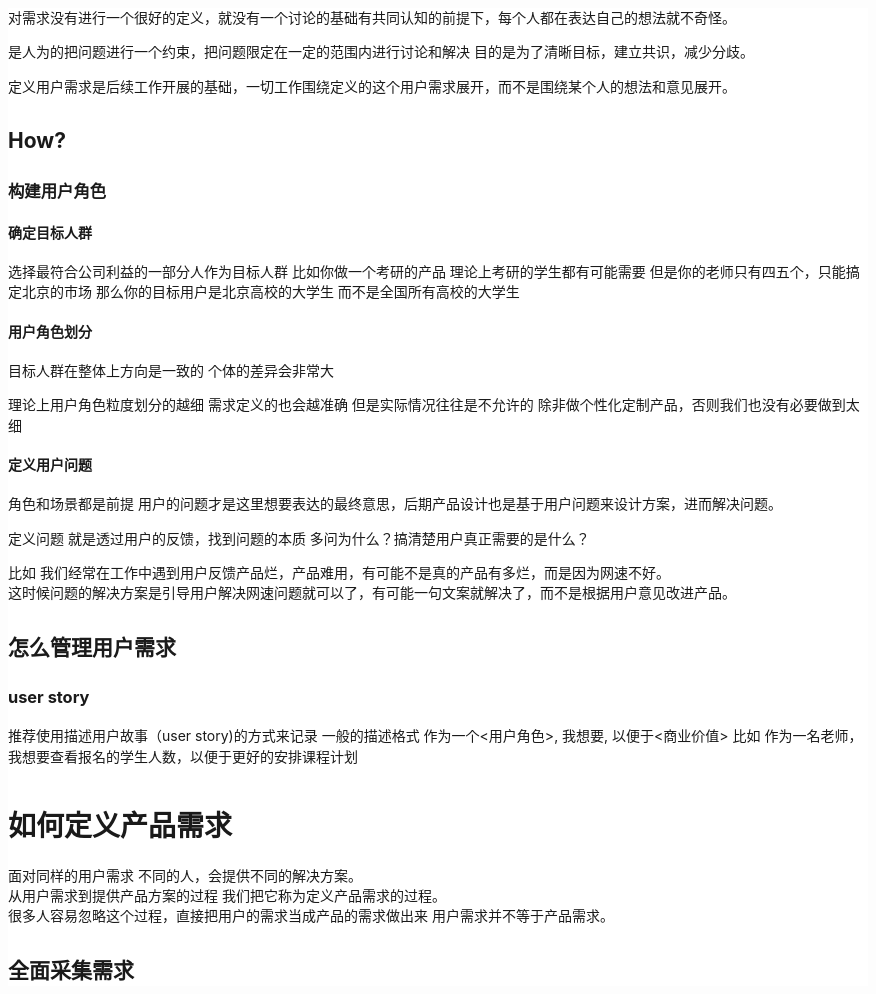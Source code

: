 对需求没有进行一个很好的定义，就没有一个讨论的基础有共同认知的前提下，每个人都在表达自己的想法就不奇怪。  

是人为的把问题进行一个约束，把问题限定在一定的范围内进行讨论和解决 目的是为了清晰目标，建立共识，减少分歧。  

定义用户需求是后续工作开展的基础，一切工作围绕定义的这个用户需求展开，而不是围绕某个人的想法和意见展开。  

## How?  

### 构建用户角色  

#### 确定目标人群

选择最符合公司利益的一部分人作为目标人群
比如你做一个考研的产品
	理论上考研的学生都有可能需要 但是你的老师只有四五个，只能搞定北京的市场
	那么你的目标用户是北京高校的大学生 而不是全国所有高校的大学生

#### 用户角色划分

目标人群在整体上方向是一致的 个体的差异会非常大

理论上用户角色粒度划分的越细 需求定义的也会越准确
但是实际情况往往是不允许的 除非做个性化定制产品，否则我们也没有必要做到太细

#### 定义用户问题

角色和场景都是前提 
用户的问题才是这里想要表达的最终意思，后期产品设计也是基于用户问题来设计方案，进而解决问题。

定义问题
就是透过用户的反馈，找到问题的本质 多问为什么？搞清楚用户真正需要的是什么？  

比如
我们经常在工作中遇到用户反馈产品烂，产品难用，有可能不是真的产品有多烂，而是因为网速不好。   
这时候问题的解决方案是引导用户解决网速问题就可以了，有可能一句文案就解决了，而不是根据用户意见改进产品。   

## 怎么管理用户需求  

### user story  

推荐使用描述用户故事（user story)的方式来记录
一般的描述格式
	作为一个<用户角色>, 我想要<xxx>, 以便于<商业价值>
	比如 作为一名老师，我想要查看报名的学生人数，以便于更好的安排课程计划

# 如何定义产品需求

面对同样的用户需求 不同的人，会提供不同的解决方案。  
从用户需求到提供产品方案的过程 我们把它称为定义产品需求的过程。  
很多人容易忽略这个过程，直接把用户的需求当成产品的需求做出来 用户需求并不等于产品需求。  

## 全面采集需求
